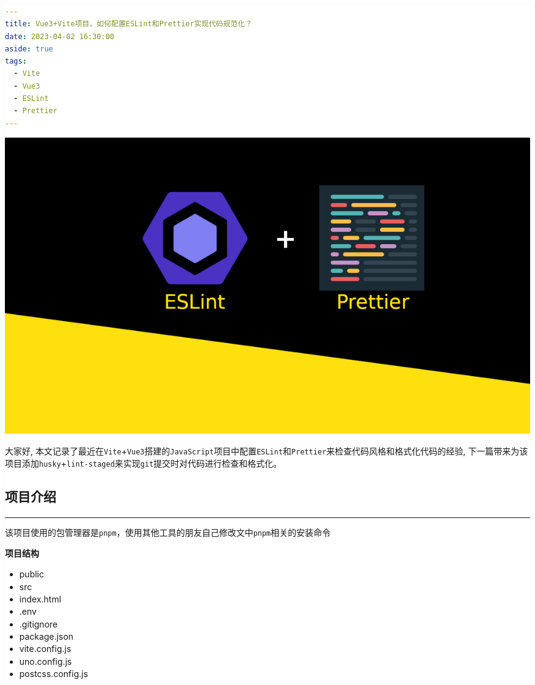 ```yaml
---
title: Vue3+Vite项目，如何配置ESLint和Prettier实现代码规范化？
date: 2023-04-02 16:30:00
aside: true
tags:
  - Vite
  - Vue3
  - ESLint
  - Prettier
---
```


![](../../images/eslint-prettier.png)

大家好, 本文记录了最近在`Vite`+`Vue3`搭建的`JavaScript`项目中配置`ESLint`和`Prettier`来检查代码风格和格式化代码的经验, 下一篇带来为该项目添加`husky`+`lint-staged`来实现`git`提交时对代码进行检查和格式化。

## 项目介绍

---

该项目使用的包管理器是`pnpm`，使用其他工具的朋友自己修改文中`pnpm`相关的安装命令

**项目结构**

- public
- src
- index.html
- .env
- .gitignore
- package.json
- vite.config.js
- uno.config.js
- postcss.config.js
